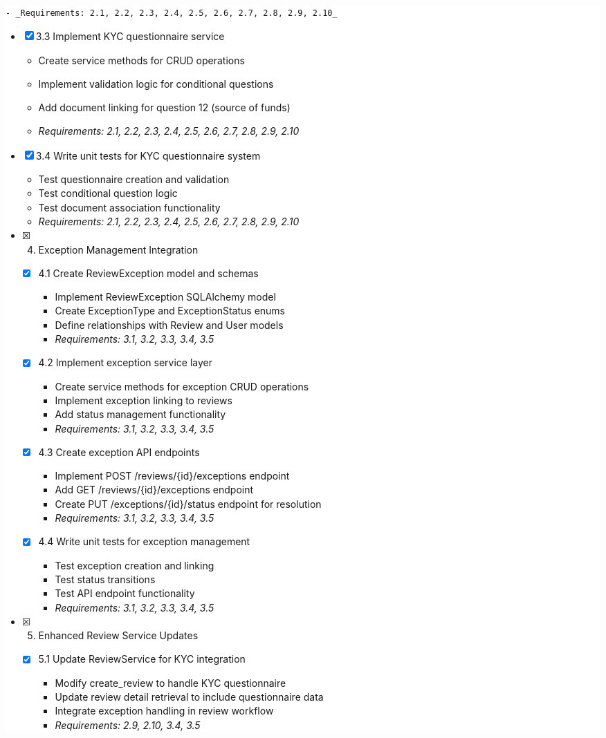 
    - _Requirements: 2.1, 2.2, 2.3, 2.4, 2.5, 2.6, 2.7, 2.8, 2.9, 2.10_

  - [x] 3.3 Implement KYC questionnaire service
    - Create service methods for CRUD operations


    - Implement validation logic for conditional questions
    - Add document linking for question 12 (source of funds)
    - _Requirements: 2.1, 2.2, 2.3, 2.4, 2.5, 2.6, 2.7, 2.8, 2.9, 2.10_

  - [x] 3.4 Write unit tests for KYC questionnaire system
    - Test questionnaire creation and validation
    - Test conditional question logic
    - Test document association functionality
    - _Requirements: 2.1, 2.2, 2.3, 2.4, 2.5, 2.6, 2.7, 2.8, 2.9, 2.10_

- [x] 4. Exception Management Integration




  - [x] 4.1 Create ReviewException model and schemas


    - Implement ReviewException SQLAlchemy model
    - Create ExceptionType and ExceptionStatus enums
    - Define relationships with Review and User models
    - _Requirements: 3.1, 3.2, 3.3, 3.4, 3.5_

  - [x] 4.2 Implement exception service layer


    - Create service methods for exception CRUD operations
    - Implement exception linking to reviews
    - Add status management functionality
    - _Requirements: 3.1, 3.2, 3.3, 3.4, 3.5_

  - [x] 4.3 Create exception API endpoints


    - Implement POST /reviews/{id}/exceptions endpoint
    - Add GET /reviews/{id}/exceptions endpoint
    - Create PUT /exceptions/{id}/status endpoint for resolution
    - _Requirements: 3.1, 3.2, 3.3, 3.4, 3.5_

  - [x] 4.4 Write unit tests for exception management


    - Test exception creation and linking
    - Test status transitions
    - Test API endpoint functionality
    - _Requirements: 3.1, 3.2, 3.3, 3.4, 3.5_

- [x] 5. Enhanced Review Service Updates





  - [x] 5.1 Update ReviewService for KYC integration


    - Modify create_review to handle KYC questionnaire
    - Update review detail retrieval to include questionnaire data
    - Integrate exception handling in review workflow
    - _Requirements: 2.9, 2.10, 3.4, 3.5_
